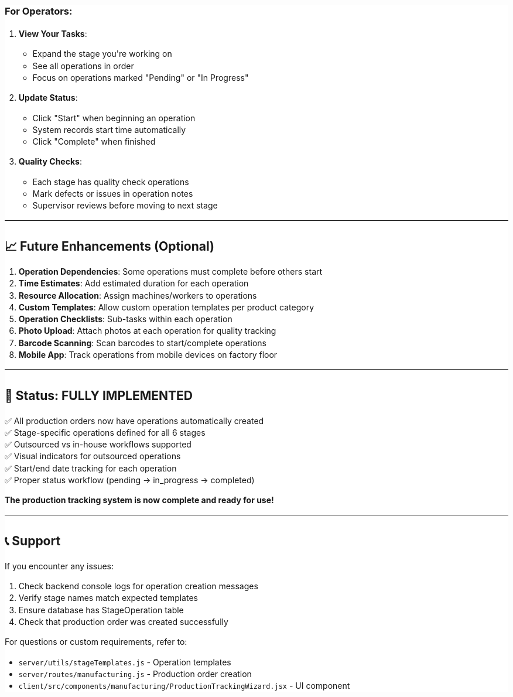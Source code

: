 ### For Operators:

1. **View Your Tasks**:
   - Expand the stage you're working on
   - See all operations in order
   - Focus on operations marked "Pending" or "In Progress"

2. **Update Status**:
   - Click "Start" when beginning an operation
   - System records start time automatically
   - Click "Complete" when finished

3. **Quality Checks**:
   - Each stage has quality check operations
   - Mark defects or issues in operation notes
   - Supervisor reviews before moving to next stage

---

## 📈 Future Enhancements (Optional)

1. **Operation Dependencies**: Some operations must complete before others start
2. **Time Estimates**: Add estimated duration for each operation
3. **Resource Allocation**: Assign machines/workers to operations
4. **Custom Templates**: Allow custom operation templates per product category
5. **Operation Checklists**: Sub-tasks within each operation
6. **Photo Upload**: Attach photos at each operation for quality tracking
7. **Barcode Scanning**: Scan barcodes to start/complete operations
8. **Mobile App**: Track operations from mobile devices on factory floor

---

## 🎉 Status: FULLY IMPLEMENTED

✅ All production orders now have operations automatically created  
✅ Stage-specific operations defined for all 6 stages  
✅ Outsourced vs in-house workflows supported  
✅ Visual indicators for outsourced operations  
✅ Start/end date tracking for each operation  
✅ Proper status workflow (pending → in_progress → completed)  

**The production tracking system is now complete and ready for use!**

---

## 📞 Support

If you encounter any issues:
1. Check backend console logs for operation creation messages
2. Verify stage names match expected templates
3. Ensure database has StageOperation table
4. Check that production order was created successfully

For questions or custom requirements, refer to:
- `server/utils/stageTemplates.js` - Operation templates
- `server/routes/manufacturing.js` - Production order creation
- `client/src/components/manufacturing/ProductionTrackingWizard.jsx` - UI component